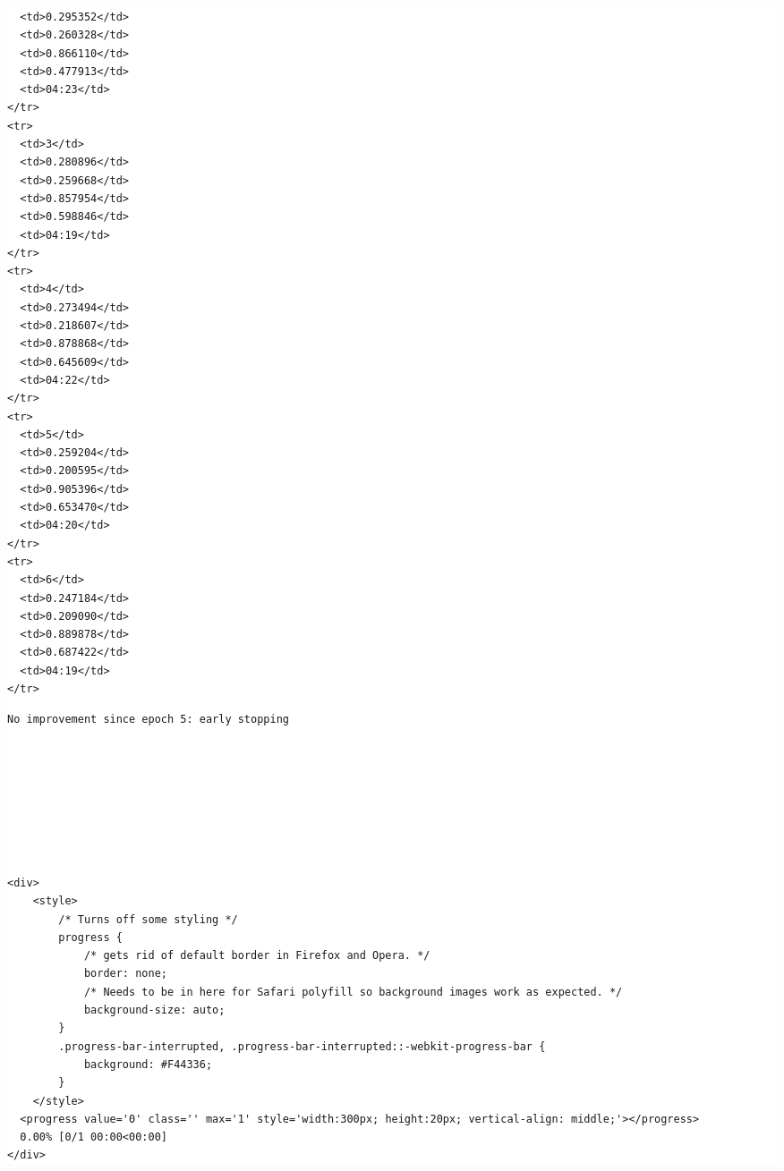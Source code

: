       <td>0.295352</td>
      <td>0.260328</td>
      <td>0.866110</td>
      <td>0.477913</td>
      <td>04:23</td>
    </tr>
    <tr>
      <td>3</td>
      <td>0.280896</td>
      <td>0.259668</td>
      <td>0.857954</td>
      <td>0.598846</td>
      <td>04:19</td>
    </tr>
    <tr>
      <td>4</td>
      <td>0.273494</td>
      <td>0.218607</td>
      <td>0.878868</td>
      <td>0.645609</td>
      <td>04:22</td>
    </tr>
    <tr>
      <td>5</td>
      <td>0.259204</td>
      <td>0.200595</td>
      <td>0.905396</td>
      <td>0.653470</td>
      <td>04:20</td>
    </tr>
    <tr>
      <td>6</td>
      <td>0.247184</td>
      <td>0.209090</td>
      <td>0.889878</td>
      <td>0.687422</td>
      <td>04:19</td>
    </tr>
  </tbody>
</table>


    No improvement since epoch 5: early stopping








    <div>
        <style>
            /* Turns off some styling */
            progress {
                /* gets rid of default border in Firefox and Opera. */
                border: none;
                /* Needs to be in here for Safari polyfill so background images work as expected. */
                background-size: auto;
            }
            .progress-bar-interrupted, .progress-bar-interrupted::-webkit-progress-bar {
                background: #F44336;
            }
        </style>
      <progress value='0' class='' max='1' style='width:300px; height:20px; vertical-align: middle;'></progress>
      0.00% [0/1 00:00<00:00]
    </div>